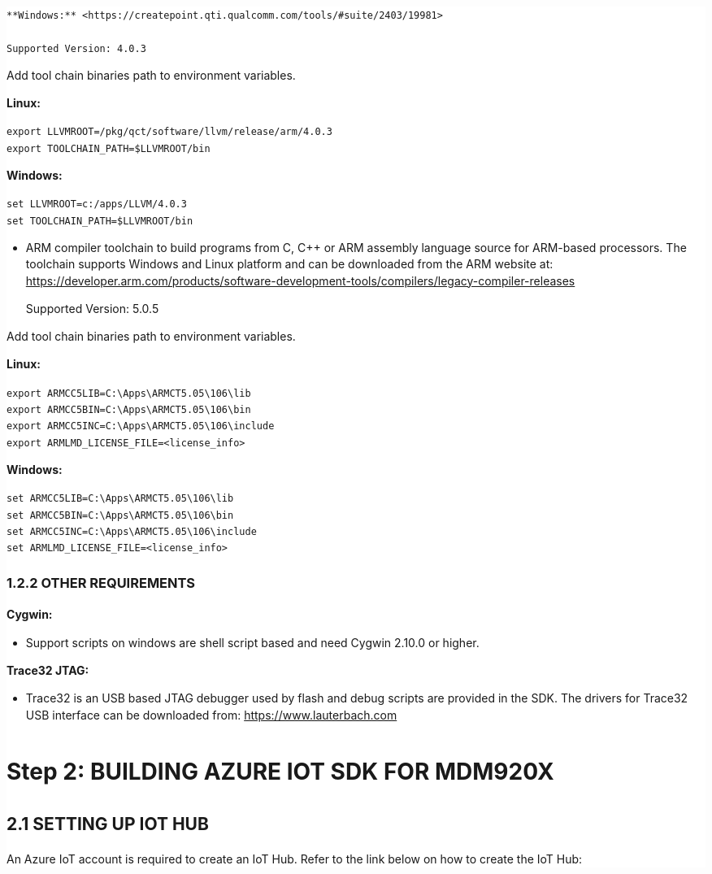     **Windows:** <https://createpoint.qti.qualcomm.com/tools/#suite/2403/19981>

    Supported Version: 4.0.3

Add tool chain binaries path to environment variables.

**Linux:**

    export LLVMROOT=/pkg/qct/software/llvm/release/arm/4.0.3
    export TOOLCHAIN_PATH=$LLVMROOT/bin

**Windows:**

    set LLVMROOT=c:/apps/LLVM/4.0.3
    set TOOLCHAIN_PATH=$LLVMROOT/bin

-   ARM compiler toolchain to build programs from C, C++ or ARM assembly language source for ARM-based processors. The toolchain supports Windows and Linux platform and can be downloaded from the ARM website at: <https://developer.arm.com/products/software-development-tools/compilers/legacy-compiler-releases>

    Supported Version: 5.0.5

Add tool chain binaries path to environment variables.

**Linux:**

    export ARMCC5LIB=C:\Apps\ARMCT5.05\106\lib
    export ARMCC5BIN=C:\Apps\ARMCT5.05\106\bin
    export ARMCC5INC=C:\Apps\ARMCT5.05\106\include 
    export ARMLMD_LICENSE_FILE=<license_info>

**Windows:**

    set ARMCC5LIB=C:\Apps\ARMCT5.05\106\lib
    set ARMCC5BIN=C:\Apps\ARMCT5.05\106\bin
    set ARMCC5INC=C:\Apps\ARMCT5.05\106\include  
    set ARMLMD_LICENSE_FILE=<license_info>

### 1.2.2 OTHER REQUIREMENTS

**Cygwin:**

-   Support scripts on windows are shell script based and need Cygwin 2.10.0 or higher. 

**Trace32 JTAG:**

-   Trace32 is an USB based JTAG debugger used by flash and debug scripts are provided in the SDK. The drivers for Trace32 USB interface can be downloaded from: <https://www.lauterbach.com>

<a name="Build"></a>
# Step 2: BUILDING AZURE IOT SDK FOR MDM920X
## 2.1 SETTING UP IOT HUB

An Azure IoT account is required to create an IoT Hub. Refer to the link below on how to create the IoT Hub:

